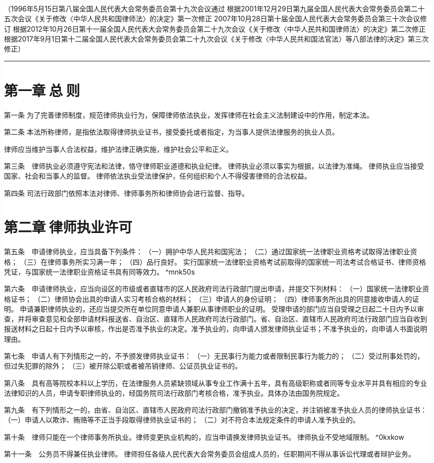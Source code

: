 （1996年5月15日第八届全国人民代表大会常务委员会第十九次会议通过 根据2001年12月29日第九届全国人民代表大会常务委员会第二十五次会议《关于修改〈中华人民共和国律师法〉的决定》第一次修正 2007年10月28日第十届全国人民代表大会常务委员会第三十次会议修订 根据2012年10月26日第十一届全国人民代表大会常务委员会第二十九次会议《关于修改〈中华人民共和国律师法〉的决定》第二次修正 根据2017年9月1日第十二届全国人民代表大会常务委员会第二十九次会议《关于修改〈中华人民共和国法官法〉等八部法律的决定》第三次修正）
___
# 第一章 总 则
第一条 为了完善律师制度，规范律师执业行为，保障律师依法执业，发挥律师在社会主义法制建设中的作用，制定本法。

第二条 本法所称律师，是指依法取得律师执业证书，接受委托或者指定，为当事人提供法律服务的执业人员。

律师应当维护当事人合法权益，维护法律正确实施，维护社会公平和正义。

第三条　律师执业必须遵守宪法和法律，恪守律师职业道德和执业纪律。
律师执业必须以事实为根据，以法律为准绳。
律师执业应当接受国家、社会和当事人的监督。
律师依法执业受法律保护，任何组织和个人不得侵害律师的合法权益。

第四条 司法行政部门依照本法对律师、律师事务所和律师协会进行监督、指导。

# 第二章 律师执业许可
第五条　申请律师执业，应当具备下列条件：
（一）拥护中华人民共和国宪法；
（二）通过国家统一法律职业资格考试取得法律职业资格；
（三）在律师事务所实习满一年；
（四）品行良好。
实行国家统一法律职业资格考试前取得的国家统一司法考试合格证书、律师资格凭证，与国家统一法律职业资格证书具有同等效力。 ^mnk50s

第六条　申请律师执业，应当向设区的市级或者直辖市的区人民政府司法行政部门提出申请，并提交下列材料：
（一）国家统一法律职业资格证书；
（二）律师协会出具的申请人实习考核合格的材料；
（三）申请人的身份证明；
（四）律师事务所出具的同意接收申请人的证明。
申请兼职律师执业的，还应当提交所在单位同意申请人兼职从事律师职业的证明。
受理申请的部门应当自受理之日起二十日内予以审查，并将审查意见和全部申请材料报送省、自治区、直辖市人民政府司法行政部门。省、自治区、直辖市人民政府司法行政部门应当自收到报送材料之日起十日内予以审核，作出是否准予执业的决定。准予执业的，向申请人颁发律师执业证书；不准予执业的，向申请人书面说明理由。

第七条　申请人有下列情形之一的，不予颁发律师执业证书：
（一）无民事行为能力或者限制民事行为能力的；
（二）受过刑事处罚的，但过失犯罪的除外；
（三）被开除公职或者被吊销律师、公证员执业证书的。

第八条　具有高等院校本科以上学历，在法律服务人员紧缺领域从事专业工作满十五年，具有高级职称或者同等专业水平并具有相应的专业法律知识的人员，申请专职律师执业的，经国务院司法行政部门考核合格，准予执业。具体办法由国务院规定。

第九条　有下列情形之一的，由省、自治区、直辖市人民政府司法行政部门撤销准予执业的决定，并注销被准予执业人员的律师执业证书：
（一）申请人以欺诈、贿赂等不正当手段取得律师执业证书的；
（二）对不符合本法规定条件的申请人准予执业的。

第十条　律师只能在一个律师事务所执业。律师变更执业机构的，应当申请换发律师执业证书。
律师执业不受地域限制。 ^0kxkow

第十一条　公务员不得兼任执业律师。
律师担任各级人民代表大会常务委员会组成人员的，任职期间不得从事诉讼代理或者辩护业务。
